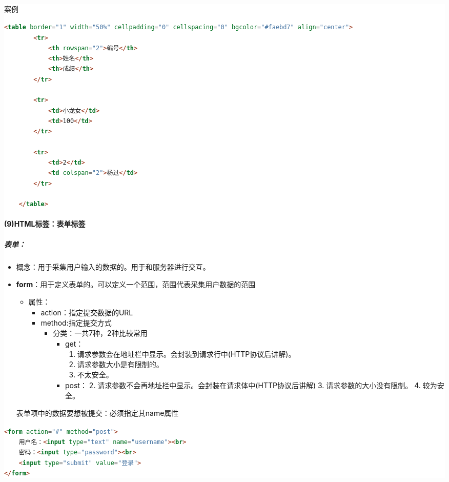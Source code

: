 案例

```html
<table border="1" width="50%" cellpadding="0" cellspacing="0" bgcolor="#faebd7" align="center">
        <tr>
            <th rowspan="2">编号</th>
            <th>姓名</th>
            <th>成绩</th>
        </tr>

        <tr>
            <td>小龙女</td>
            <td>100</td>
        </tr>

        <tr>
            <td>2</td>
            <td colspan="2">杨过</td>
        </tr>

    </table>
```



####  (9)HTML标签：表单标签



##### 表单：

* 概念：用于采集用户输入的数据的。用于和服务器进行交互。

* **form**：用于定义表单的。可以定义一个范围，范围代表采集用户数据的范围

     * 属性：
       * action：指定提交数据的URL
       * method:指定提交方式
         * 分类：一共7种，2种比较常用
           * get：
             1. 请求参数会在地址栏中显示。会封装到请求行中(HTTP协议后讲解)。
             2. 请求参数大小是有限制的。
             3. 不太安全。
           * post：
             2. 请求参数不会再地址栏中显示。会封装在请求体中(HTTP协议后讲解)
             3. 请求参数的大小没有限制。
             4. 较为安全。

  表单项中的数据要想被提交：必须指定其name属性



```html
<form action="#" method="post">
    用户名：<input type="text" name="username"><br>
    密码：<input type="password"><br>
    <input type="submit" value="登录">
</form>
```
